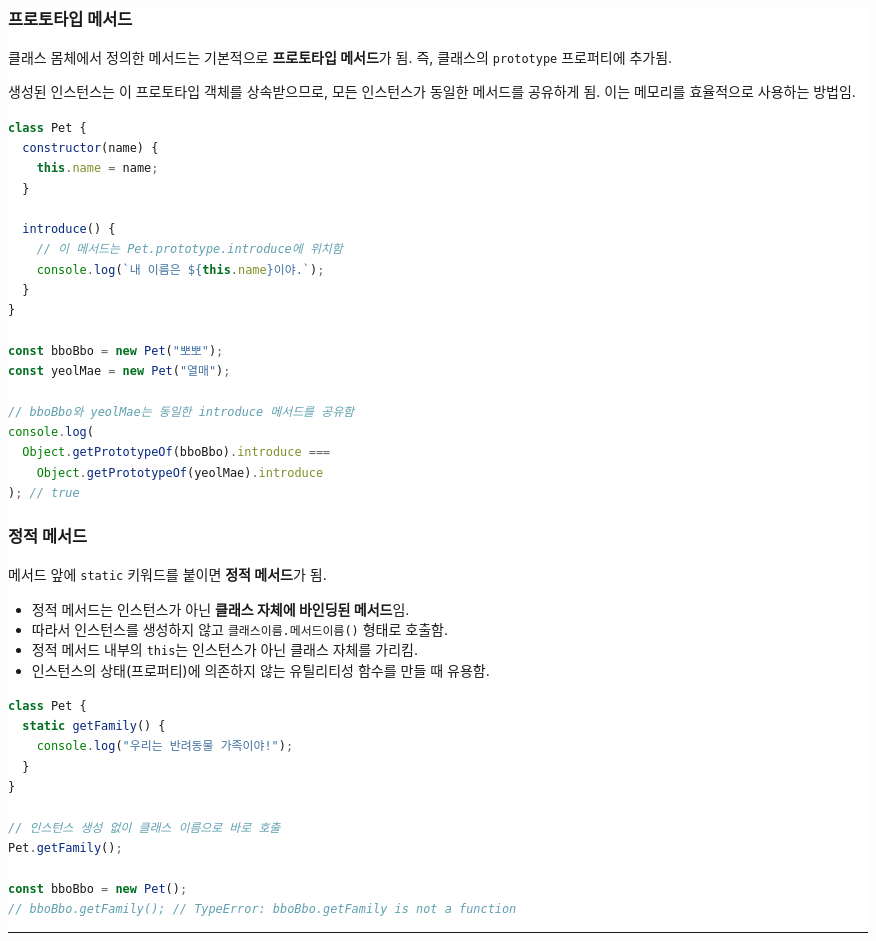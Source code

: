 ### 프로토타입 메서드

클래스 몸체에서 정의한 메서드는 기본적으로 **프로토타입 메서드**가 됨. 즉, 클래스의 `prototype` 프로퍼티에 추가됨.

생성된 인스턴스는 이 프로토타입 객체를 상속받으므로, 모든 인스턴스가 동일한 메서드를 공유하게 됨. 이는 메모리를 효율적으로 사용하는 방법임.

```javascript
class Pet {
  constructor(name) {
    this.name = name;
  }

  introduce() {
    // 이 메서드는 Pet.prototype.introduce에 위치함
    console.log(`내 이름은 ${this.name}이야.`);
  }
}

const bboBbo = new Pet("뽀뽀");
const yeolMae = new Pet("열매");

// bboBbo와 yeolMae는 동일한 introduce 메서드를 공유함
console.log(
  Object.getPrototypeOf(bboBbo).introduce ===
    Object.getPrototypeOf(yeolMae).introduce
); // true
```

### 정적 메서드

메서드 앞에 `static` 키워드를 붙이면 **정적 메서드**가 됨.

- 정적 메서드는 인스턴스가 아닌 **클래스 자체에 바인딩된 메서드**임.
- 따라서 인스턴스를 생성하지 않고 `클래스이름.메서드이름()` 형태로 호출함.
- 정적 메서드 내부의 `this`는 인스턴스가 아닌 클래스 자체를 가리킴.
- 인스턴스의 상태(프로퍼티)에 의존하지 않는 유틸리티성 함수를 만들 때 유용함.



```javascript
class Pet {
  static getFamily() {
    console.log("우리는 반려동물 가족이야!");
  }
}

// 인스턴스 생성 없이 클래스 이름으로 바로 호출
Pet.getFamily();

const bboBbo = new Pet();
// bboBbo.getFamily(); // TypeError: bboBbo.getFamily is not a function
```

---
